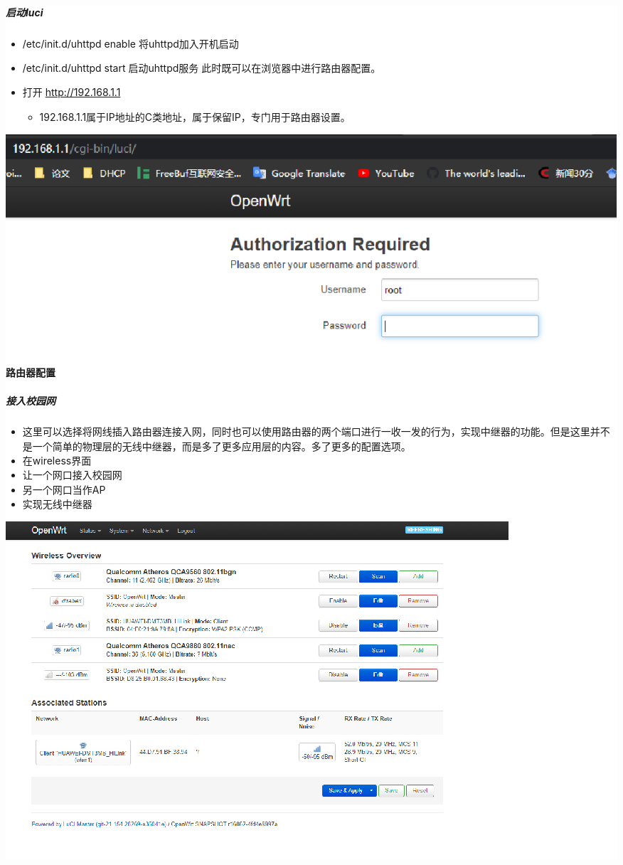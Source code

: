 <h5 class="h5">启动luci</h5>

- /etc/init.d/uhttpd enable   将uhttpd加入开机启动
- /etc/init.d/uhttpd start    启动uhttpd服务
此时既可以在浏览器中进行路由器配置。

- 打开 http://192.168.1.1 
  - 192.168.1.1属于IP地址的C类地址，属于保留IP，专门用于路由器设置。


![26](img/26.png)
<h4 class="h4">路由器配置</h4>

<h5 class="h5">接入校园网</h5>

- 这里可以选择将网线插入路由器连接入网，同时也可以使用路由器的两个端口进行一收一发的行为，实现中继器的功能。但是这里并不是一个简单的物理层的无线中继器，而是多了更多应用层的内容。多了更多的配置选项。
- 在wireless界面
- 让一个网口接入校园网
- 另一个网口当作AP
- 实现无线中继器

![13](img/13.png)